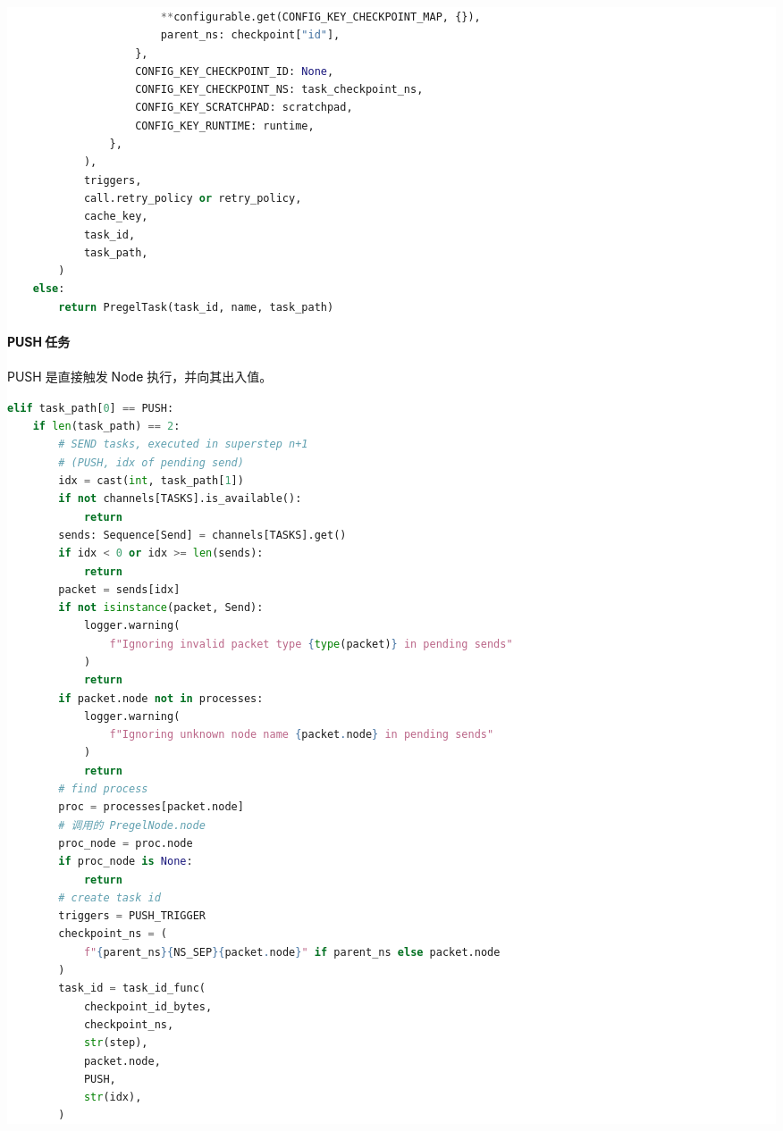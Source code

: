```python
                        **configurable.get(CONFIG_KEY_CHECKPOINT_MAP, {}),
                        parent_ns: checkpoint["id"],
                    },
                    CONFIG_KEY_CHECKPOINT_ID: None,
                    CONFIG_KEY_CHECKPOINT_NS: task_checkpoint_ns,
                    CONFIG_KEY_SCRATCHPAD: scratchpad,
                    CONFIG_KEY_RUNTIME: runtime,
                },
            ),
            triggers,
            call.retry_policy or retry_policy,
            cache_key,
            task_id,
            task_path,
        )
    else:
        return PregelTask(task_id, name, task_path)
```


#### PUSH 任务
PUSH 是直接触发 Node 执行，并向其出入值。

```python
elif task_path[0] == PUSH:
    if len(task_path) == 2:
        # SEND tasks, executed in superstep n+1
        # (PUSH, idx of pending send)
        idx = cast(int, task_path[1])
        if not channels[TASKS].is_available():
            return
        sends: Sequence[Send] = channels[TASKS].get()
        if idx < 0 or idx >= len(sends):
            return
        packet = sends[idx]
        if not isinstance(packet, Send):
            logger.warning(
                f"Ignoring invalid packet type {type(packet)} in pending sends"
            )
            return
        if packet.node not in processes:
            logger.warning(
                f"Ignoring unknown node name {packet.node} in pending sends"
            )
            return
        # find process
        proc = processes[packet.node]
        # 调用的 PregelNode.node
        proc_node = proc.node
        if proc_node is None:
            return
        # create task id
        triggers = PUSH_TRIGGER
        checkpoint_ns = (
            f"{parent_ns}{NS_SEP}{packet.node}" if parent_ns else packet.node
        )
        task_id = task_id_func(
            checkpoint_id_bytes,
            checkpoint_ns,
            str(step),
            packet.node,
            PUSH,
            str(idx),
        )
```